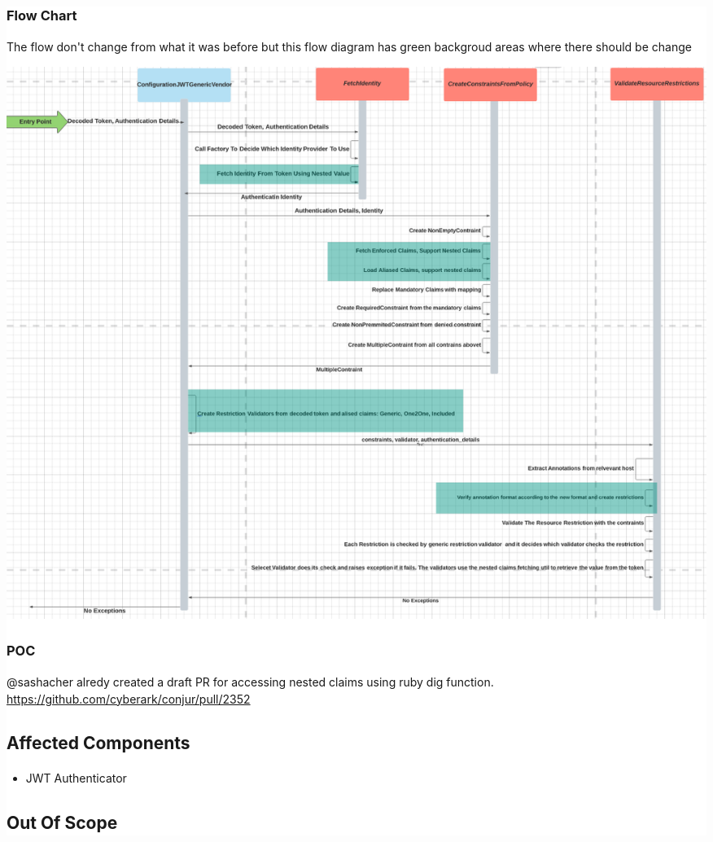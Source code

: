 ### Flow Chart

The flow don't change from what it was before but this flow diagram has green backgroud areas where there should be change

![authn-jwt-complex-token-class-diagram](authn-jwt-complex-token-flow-chart.png) 

### POC

@sashacher alredy created a draft PR for accessing nested claims using ruby dig function.
https://github.com/cyberark/conjur/pull/2352

## Affected Components

[//]: # "List all components that will be affected by your solution"
[//]: # "[Conjur Open Source/Enterprise, clients, integrations, etc.]"
[//]: # "and elaborate on the impacts. This list should include all"
[//]: # "downstream components that will need to be updated to consume"
[//]: # "new releases as these changes are implemented"

* JWT Authenticator

## Out Of Scope


[//]: # "1. Design should be graphical-based and table-based - avoid long text explanations"
[//]: # "2. Design documents should not be updated after implementation"
[//]: # "3.  Design decisions should be made before writing this document, and as such this document should not include options / choices"
[//]: # "You can use this tool to generate a TOC - https://ecotrust-canada.github.io/markdown-toc/"
[//]: # "Describe terms that will be used throughout the design"
[//]: # "You can use this tool to generate a table - https://www.tablesgenerator.com/markdown_tables#"
[//]: # "Add links that may be useful for the reader"
[//]: # "Elaborate on the issue you are writing a solution for"
[//]: # "Add any diagrams, charts and explanations about the design aspect of the solution. Elaborate also about the expected user experience for the feature"
[//]: # "How will the design of this solution impact backwards compatibility? Address how you are going to handle backwards compatibility, if necessary"
[//]: # "Add any question that is still open. It makes it easier for the reader to have the open questions accumulated here instead of them being acattered along the doc"
[//]: # "Relevant personas can indicate their design approval by approving the pull request"